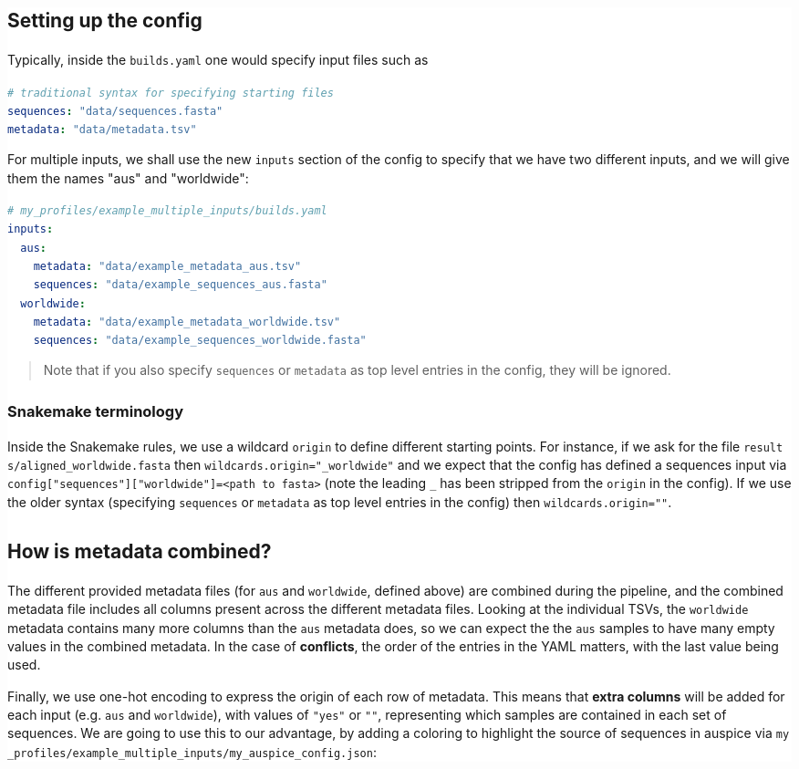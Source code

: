 
## Setting up the config

Typically, inside the `builds.yaml` one would specify input files such as

```yaml
# traditional syntax for specifying starting files
sequences: "data/sequences.fasta"
metadata: "data/metadata.tsv"
```

For multiple inputs, we shall use the new `inputs` section of the config to specify that we have two different inputs, and we will give them the names "aus" and "worldwide":

```yaml
# my_profiles/example_multiple_inputs/builds.yaml
inputs:
  aus: 
    metadata: "data/example_metadata_aus.tsv"
    sequences: "data/example_sequences_aus.fasta"
  worldwide:
    metadata: "data/example_metadata_worldwide.tsv"
    sequences: "data/example_sequences_worldwide.fasta"
```

> Note that if you also specify `sequences` or `metadata` as top level entries in the config, they will be ignored.

### Snakemake terminology

Inside the Snakemake rules, we use a wildcard `origin` to define different starting points.
For instance, if we ask for the file `results/aligned_worldwide.fasta` then `wildcards.origin="_worldwide"` and we expect that the config has defined
a sequences input via `config["sequences"]["worldwide"]=<path to fasta>` (note the leading `_` has been stripped from the `origin` in the config).
If we use the older syntax (specifying `sequences` or `metadata` as top level entries in the config) then `wildcards.origin=""`.


## How is metadata combined?

The different provided metadata files (for `aus` and `worldwide`, defined above) are combined during the pipeline, and the combined metadata file includes all columns present across the different metadata files.
Looking at the individual TSVs, the `worldwide` metadata contains many more columns than the `aus` metadata does, so we can expect the the `aus` samples to have many empty values in the combined metadata.
In the case of **conflicts**, the order of the entries in the YAML matters, with the last value being used.

Finally, we use one-hot encoding to express the origin of each row of metadata.
This means that **extra columns** will be added for each input (e.g. `aus` and `worldwide`), with values of `"yes"` or `""`, representing which samples are contained in each set of sequences.
We are going to use this to our advantage, by adding a coloring to highlight the source of sequences in auspice via `my_profiles/example_multiple_inputs/my_auspice_config.json`:

